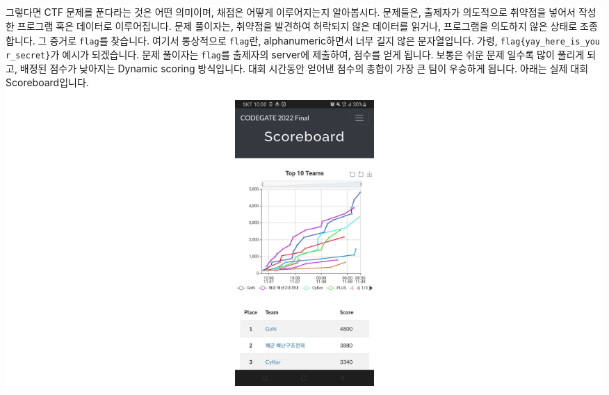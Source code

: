 그렇다면 CTF 문제를 푼다라는 것은 어떤 의미이며, 채점은 어떻게 이루어지는지 알아봅시다. 문제들은, 출제자가 의도적으로 취약점을 넣어서 작성한 프로그램 혹은 데이터로 이루어집니다. 문제 풀이자는, 취약점을 발견하여 허락되지 않은 데이터를 읽거나, 프로그램을 의도하지 않은 상태로 조종합니다. 그 증거로 `flag`를 찾습니다. 여기서 통상적으로 `flag`란, alphanumeric하면서 너무 길지 않은 문자열입니다. 가령, `flag{yay_here_is_your_secret}`가 예시가 되겠습니다. 문제 풀이자는 `flag`를 출제자의 server에 제출하여, 점수를 얻게 됩니다. 보통은 쉬운 문제 일수록 많이 풀리게 되고, 배정된 점수가 낮아지는 Dynamic scoring 방식입니다. 대회 시간동안 얻어낸 점수의 총합이 가장 큰 팀이 우승하게 됩니다. 아래는 실제 대회 Scoreboard입니다.

<p align="center">
    <img src="./codegate22f_scoreboard.jpg" alt="scoreboard" width="200" />
</p>
